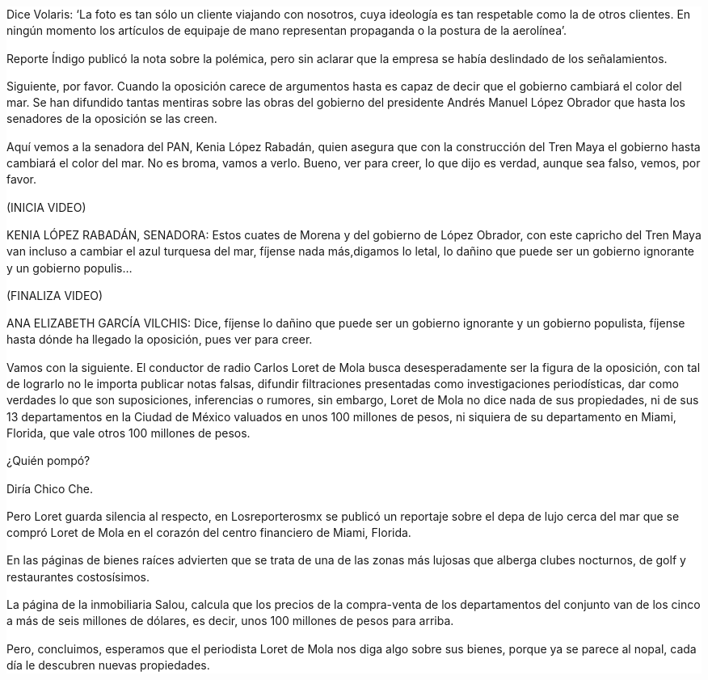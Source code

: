 Dice Volaris: ‘La foto es tan sólo un cliente viajando con nosotros, cuya
ideología es tan respetable como la de otros clientes. En ningún momento los
artículos de equipaje de mano representan propaganda o la postura de la
aerolínea’.

Reporte Índigo publicó la nota sobre la polémica, pero sin aclarar que la
empresa se había deslindado de los señalamientos.

Siguiente, por favor. Cuando la oposición carece de argumentos hasta es capaz
de decir que el gobierno cambiará el color del mar. Se han difundido tantas
mentiras sobre las obras del gobierno del presidente Andrés Manuel López
Obrador que hasta los senadores de la oposición se las creen.

Aquí vemos a la senadora del PAN, Kenia López Rabadán, quien asegura que con
la construcción del Tren Maya el gobierno hasta cambiará el color del mar. No
es broma, vamos a verlo. Bueno, ver para creer, lo que dijo es verdad, aunque
sea falso, vemos, por favor.

(INICIA VIDEO)

KENIA LÓPEZ RABADÁN, SENADORA: Estos cuates de Morena y del gobierno de López
Obrador, con este capricho del Tren Maya van incluso a cambiar el azul
turquesa del mar, fíjense nada más,digamos lo letal, lo dañino que puede ser
un gobierno ignorante y un gobierno populis…

(FINALIZA VIDEO)

ANA ELIZABETH GARCÍA VILCHIS: Dice, fíjense lo dañino que puede ser un
gobierno ignorante y un gobierno populista, fíjense hasta dónde ha llegado la
oposición, pues ver para creer.

Vamos con la siguiente. El conductor de radio Carlos Loret de Mola busca
desesperadamente ser la figura de la oposición, con tal de lograrlo no le
importa publicar notas falsas, difundir filtraciones presentadas como
investigaciones periodísticas, dar como verdades lo que son suposiciones,
inferencias o rumores, sin embargo, Loret de Mola no dice nada de sus
propiedades, ni de sus 13 departamentos en la Ciudad de México valuados en
unos 100 millones de pesos, ni siquiera de su departamento en Miami, Florida,
que vale otros 100 millones de pesos.

¿Quién pompó?

Diría Chico Che.

Pero Loret guarda silencia al respecto, en Losreporterosmx se publicó un
reportaje sobre el depa de lujo cerca del mar que se compró Loret de Mola en
el corazón del centro financiero de Miami, Florida.

En las páginas de bienes raíces advierten que se trata de una de las zonas más
lujosas que alberga clubes nocturnos, de golf y restaurantes costosísimos.

La página de la inmobiliaria Salou, calcula que los precios de la compra-venta
de los departamentos del conjunto van de los cinco a más de seis millones de
dólares, es decir, unos 100 millones de pesos para arriba.

Pero, concluimos, esperamos que el periodista Loret de Mola nos diga algo
sobre sus bienes, porque ya se parece al nopal, cada día le descubren nuevas
propiedades.
